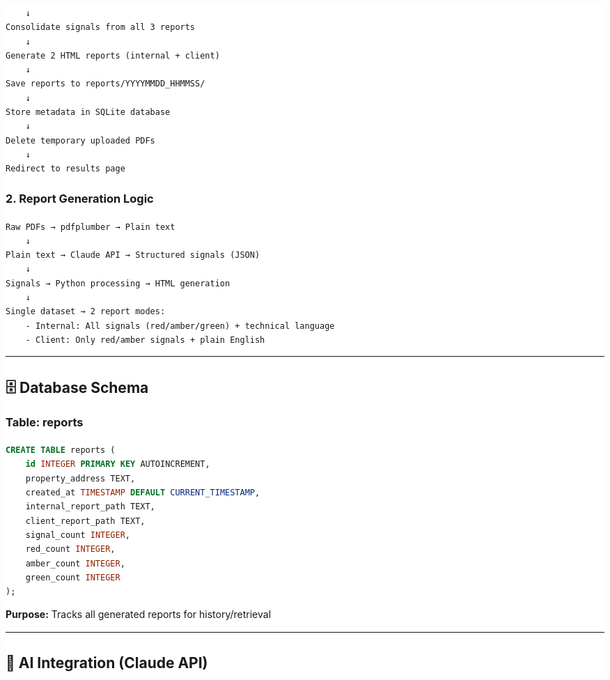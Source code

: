 ```
    ↓
Consolidate signals from all 3 reports
    ↓
Generate 2 HTML reports (internal + client)
    ↓
Save reports to reports/YYYYMMDD_HHMMSS/
    ↓
Store metadata in SQLite database
    ↓
Delete temporary uploaded PDFs
    ↓
Redirect to results page
```

### **2. Report Generation Logic**
```
Raw PDFs → pdfplumber → Plain text
    ↓
Plain text → Claude API → Structured signals (JSON)
    ↓
Signals → Python processing → HTML generation
    ↓
Single dataset → 2 report modes:
    - Internal: All signals (red/amber/green) + technical language
    - Client: Only red/amber signals + plain English
```

---

## 🗄️ Database Schema

### **Table: reports**
```sql
CREATE TABLE reports (
    id INTEGER PRIMARY KEY AUTOINCREMENT,
    property_address TEXT,
    created_at TIMESTAMP DEFAULT CURRENT_TIMESTAMP,
    internal_report_path TEXT,
    client_report_path TEXT,
    signal_count INTEGER,
    red_count INTEGER,
    amber_count INTEGER,
    green_count INTEGER
);
```

**Purpose:** Tracks all generated reports for history/retrieval

---

## 🤖 AI Integration (Claude API)

